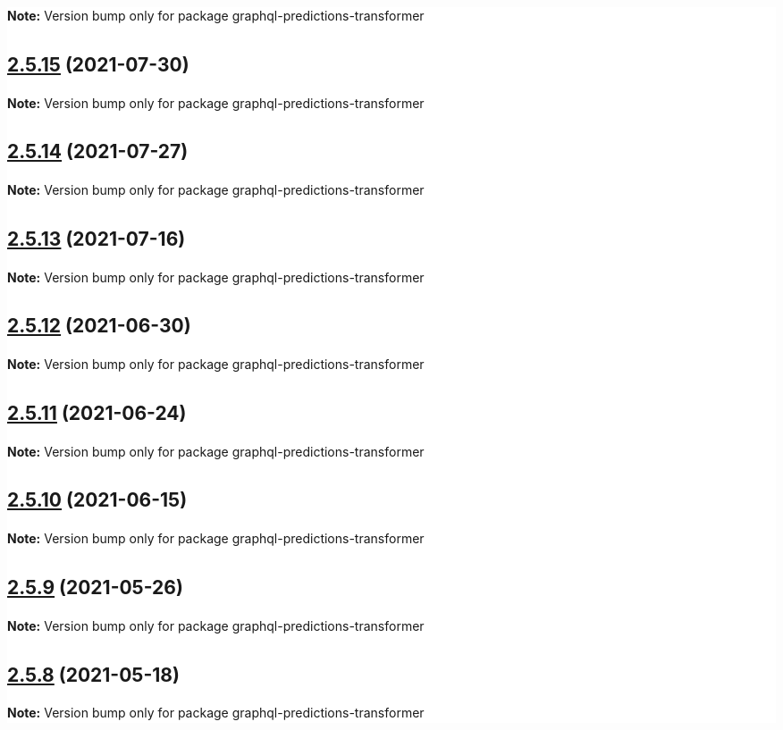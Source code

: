 **Note:** Version bump only for package graphql-predictions-transformer

## [2.5.15](https://github.com/aws-amplify/amplify-cli/compare/graphql-predictions-transformer@2.5.14...graphql-predictions-transformer@2.5.15) (2021-07-30)

**Note:** Version bump only for package graphql-predictions-transformer

## [2.5.14](https://github.com/aws-amplify/amplify-cli/compare/graphql-predictions-transformer@2.5.13...graphql-predictions-transformer@2.5.14) (2021-07-27)

**Note:** Version bump only for package graphql-predictions-transformer

## [2.5.13](https://github.com/aws-amplify/amplify-cli/compare/graphql-predictions-transformer@2.5.12...graphql-predictions-transformer@2.5.13) (2021-07-16)

**Note:** Version bump only for package graphql-predictions-transformer

## [2.5.12](https://github.com/aws-amplify/amplify-cli/compare/graphql-predictions-transformer@2.5.11...graphql-predictions-transformer@2.5.12) (2021-06-30)

**Note:** Version bump only for package graphql-predictions-transformer

## [2.5.11](https://github.com/aws-amplify/amplify-cli/compare/graphql-predictions-transformer@2.5.10...graphql-predictions-transformer@2.5.11) (2021-06-24)

**Note:** Version bump only for package graphql-predictions-transformer

## [2.5.10](https://github.com/aws-amplify/amplify-cli/compare/graphql-predictions-transformer@2.5.9...graphql-predictions-transformer@2.5.10) (2021-06-15)

**Note:** Version bump only for package graphql-predictions-transformer

## [2.5.9](https://github.com/aws-amplify/amplify-cli/compare/graphql-predictions-transformer@2.5.8...graphql-predictions-transformer@2.5.9) (2021-05-26)

**Note:** Version bump only for package graphql-predictions-transformer

## [2.5.8](https://github.com/aws-amplify/amplify-cli/compare/graphql-predictions-transformer@2.5.7...graphql-predictions-transformer@2.5.8) (2021-05-18)

**Note:** Version bump only for package graphql-predictions-transformer
